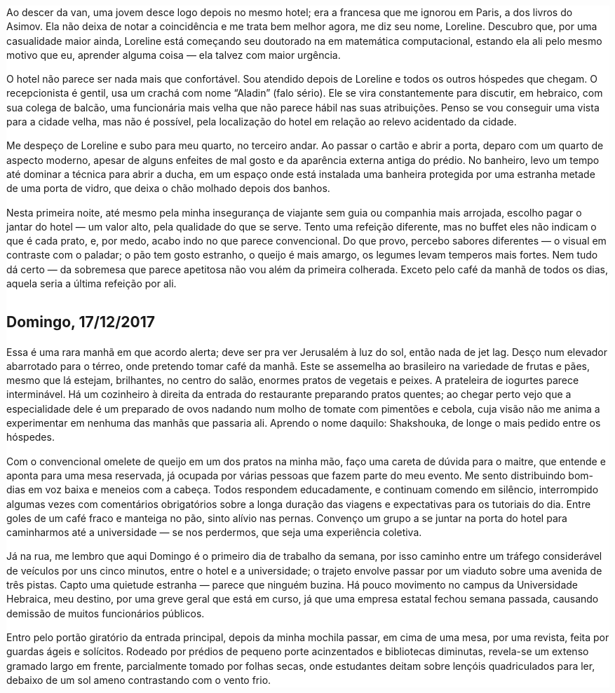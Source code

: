 Ao descer da van, uma jovem desce logo depois no mesmo hotel; era a francesa que me ignorou em Paris, a dos livros do Asimov. Ela não deixa de notar a coincidência e me trata bem melhor agora, me diz seu nome, Loreline. Descubro que, por uma casualidade maior ainda, Loreline está começando seu doutorado na em matemática computacional, estando ela ali pelo mesmo motivo que eu, aprender alguma coisa — ela talvez com maior urgência.

O hotel não parece ser nada mais que confortável. Sou atendido depois de Loreline e todos os outros hóspedes que chegam. O recepcionista é gentil, usa um crachá com nome “Aladin” (falo sério). Ele se vira constantemente para discutir, em hebraico, com sua colega de balcão, uma funcionária mais velha que não parece hábil nas suas atribuições. Penso se vou conseguir uma vista para a cidade velha, mas não é possível, pela localização do hotel em relação ao relevo acidentado da cidade.

Me despeço de Loreline e subo para meu quarto, no terceiro andar. Ao passar o cartão e abrir a porta, deparo com um quarto de aspecto moderno, apesar de alguns enfeites de mal gosto e da aparência externa antiga do prédio. No banheiro, levo um tempo até dominar a técnica para abrir a ducha, em um espaço onde está instalada uma banheira protegida por uma estranha metade de uma porta de vidro, que deixa o chão molhado depois dos banhos.

Nesta primeira noite, até mesmo pela minha insegurança de viajante sem guia ou companhia mais arrojada, escolho pagar o jantar do hotel — um valor alto, pela qualidade do que se serve. Tento uma refeição diferente, mas no buffet eles não indicam o que é cada prato, e, por medo, acabo indo no que parece convencional. Do que provo, percebo sabores diferentes — o visual em contraste com o paladar; o pão tem gosto estranho, o queijo é mais amargo, os legumes levam temperos mais fortes. Nem tudo dá certo — da sobremesa que parece apetitosa não vou além da primeira colherada. Exceto pelo café da manhã de todos os dias, aquela seria a última refeição por ali.

## Domingo, 17/12/2017

Essa é uma rara manhã em que acordo alerta; deve ser pra ver Jerusalém à luz do sol, então nada de jet lag. Desço num elevador abarrotado para o térreo, onde pretendo tomar café da manhã. Este se assemelha ao brasileiro na variedade de frutas e pães, mesmo que lá estejam, brilhantes, no centro do salão, enormes pratos de vegetais e peixes. A prateleira de iogurtes parece interminável. Há um cozinheiro à direita da entrada do restaurante preparando pratos quentes; ao chegar perto vejo que a especialidade dele é um preparado de ovos nadando num molho de tomate com pimentões e cebola, cuja visão não me anima a experimentar em nenhuma das manhãs que passaria ali. Aprendo o nome daquilo: Shakshouka, de longe o mais pedido entre os hóspedes.

Com o convencional omelete de queijo em um dos pratos na minha mão, faço uma careta de dúvida para o maitre, que entende e aponta para uma mesa reservada, já ocupada por várias pessoas que fazem parte do meu evento. Me sento distribuindo bom-dias em voz baixa e meneios com a cabeça. Todos respondem educadamente, e continuam comendo em silêncio, interrompido algumas vezes com comentários obrigatórios sobre a longa duração das viagens e expectativas para os tutoriais do dia. Entre goles de um café fraco e manteiga no pão, sinto alívio nas pernas. Convenço um grupo a se juntar na porta do hotel para caminharmos até a universidade — se nos perdermos, que seja uma experiência coletiva.

Já na rua, me lembro que aqui Domingo é o primeiro dia de trabalho da semana, por isso caminho entre um tráfego considerável de veículos por uns cinco minutos, entre o hotel e a universidade; o trajeto envolve passar por um viaduto sobre uma avenida de três pistas. Capto uma quietude estranha — parece que ninguém buzina. Há pouco movimento no campus da Universidade Hebraica, meu destino, por uma greve geral que está em curso, já que uma empresa estatal fechou semana passada, causando demissão de muitos funcionários públicos.

Entro pelo portão giratório da entrada principal, depois da minha mochila passar, em cima de uma mesa, por uma revista, feita por guardas ágeis e solícitos. Rodeado por prédios de pequeno porte acinzentados e bibliotecas diminutas, revela-se um extenso gramado largo em frente, parcialmente tomado por folhas secas, onde estudantes deitam sobre lençóis quadriculados para ler, debaixo de um sol ameno contrastando com o vento frio.
